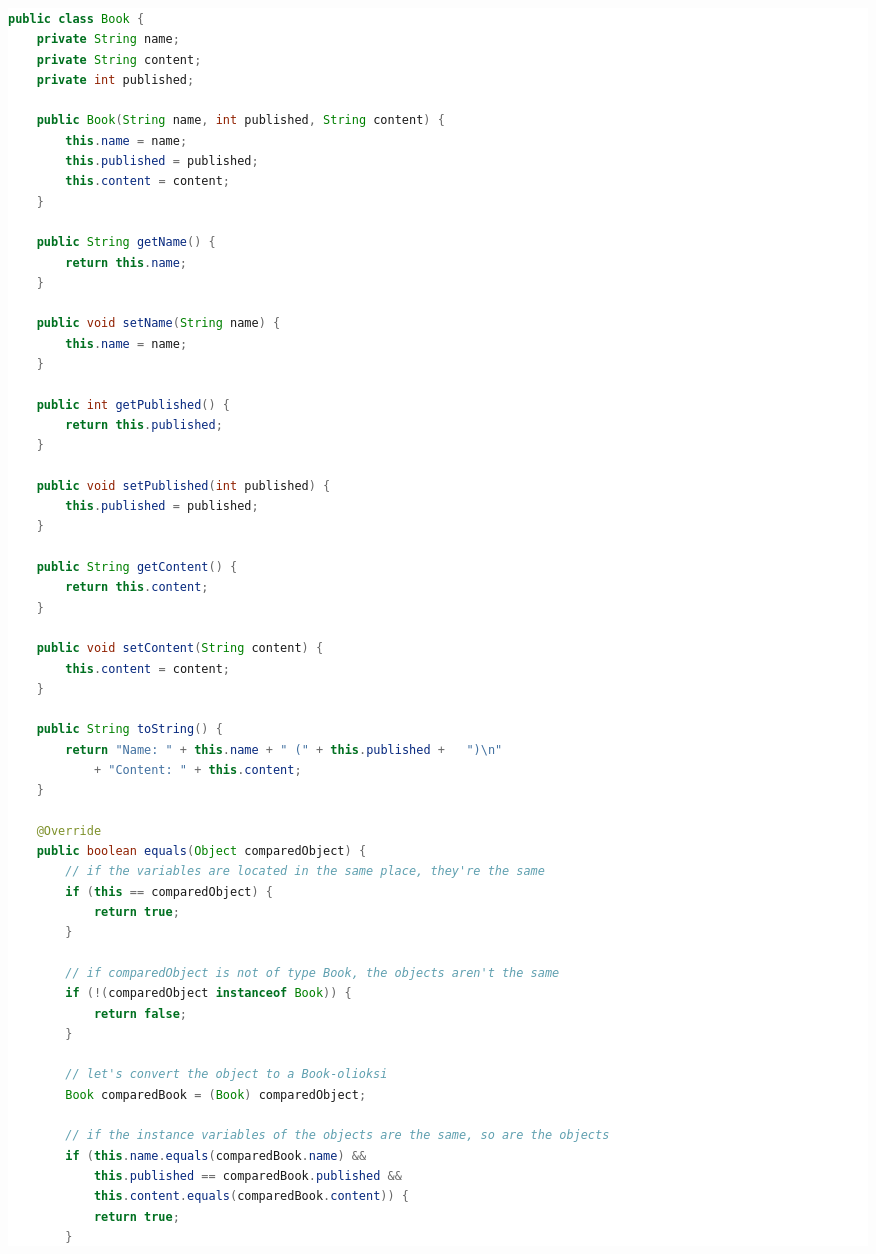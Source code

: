 

```java
public class Book {
    private String name;
    private String content;
    private int published;

    public Book(String name, int published, String content) {
        this.name = name;
        this.published = published;
        this.content = content;
    }

    public String getName() {
        return this.name;
    }

    public void setName(String name) {
        this.name = name;
    }

    public int getPublished() {
        return this.published;
    }

    public void setPublished(int published) {
        this.published = published;
    }

    public String getContent() {
        return this.content;
    }

    public void setContent(String content) {
        this.content = content;
    }

    public String toString() {
        return "Name: " + this.name + " (" + this.published +   ")\n"
            + "Content: " + this.content;
    }

    @Override
    public boolean equals(Object comparedObject) {
        // if the variables are located in the same place, they're the same
        if (this == comparedObject) {
            return true;
        }

        // if comparedObject is not of type Book, the objects aren't the same
        if (!(comparedObject instanceof Book)) {
            return false;
        }

        // let's convert the object to a Book-olioksi
        Book comparedBook = (Book) comparedObject;

        // if the instance variables of the objects are the same, so are the objects
        if (this.name.equals(comparedBook.name) &&
            this.published == comparedBook.published &&
            this.content.equals(comparedBook.content)) {
            return true;
        }

```